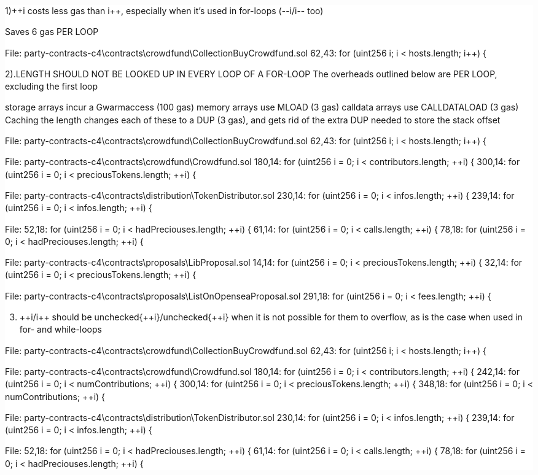 1)++i costs less gas than i++, especially when it’s used in for-loops (--i/i-- too)

Saves 6 gas PER LOOP

File: party-contracts-c4\contracts\crowdfund\CollectionBuyCrowdfund.sol
  62,43:         for (uint256 i; i < hosts.length; i++) {
  
2)<ARRAY>.LENGTH SHOULD NOT BE LOOKED UP IN EVERY LOOP OF A FOR-LOOP
The overheads outlined below are PER LOOP, excluding the first loop

storage arrays incur a Gwarmaccess (100 gas)
memory arrays use MLOAD (3 gas)
calldata arrays use CALLDATALOAD (3 gas)
Caching the length changes each of these to a DUP<N> (3 gas), and gets rid of the extra DUP<N> needed to store the stack offset
   
File: party-contracts-c4\contracts\crowdfund\CollectionBuyCrowdfund.sol
  62,43:         for (uint256 i; i < hosts.length; i++) {
  
File: party-contracts-c4\contracts\crowdfund\Crowdfund.sol
  180,14:         for (uint256 i = 0; i < contributors.length; ++i) {
  300,14:         for (uint256 i = 0; i < preciousTokens.length; ++i) {        

File: party-contracts-c4\contracts\distribution\TokenDistributor.sol
  230,14:         for (uint256 i = 0; i < infos.length; ++i) {
  239,14:         for (uint256 i = 0; i < infos.length; ++i) {

File:   52,18:             for (uint256 i = 0; i < hadPreciouses.length; ++i) {
  61,14:         for (uint256 i = 0; i < calls.length; ++i) {
  78,18:             for (uint256 i = 0; i < hadPreciouses.length; ++i) {

File: party-contracts-c4\contracts\proposals\LibProposal.sol
  14,14:         for (uint256 i = 0; i < preciousTokens.length; ++i) {
  32,14:         for (uint256 i = 0; i < preciousTokens.length; ++i) {  

File: party-contracts-c4\contracts\proposals\ListOnOpenseaProposal.sol
  291,18:             for (uint256 i = 0; i < fees.length; ++i) {
  
    
3) ++i/i++ should be unchecked{++i}/unchecked{++i} when it is not possible for them to overflow,
as is the case when used in for- and while-loops    

File: party-contracts-c4\contracts\crowdfund\CollectionBuyCrowdfund.sol
  62,43:         for (uint256 i; i < hosts.length; i++) {
  
File: party-contracts-c4\contracts\crowdfund\Crowdfund.sol
  180,14:         for (uint256 i = 0; i < contributors.length; ++i) {
  242,14:         for (uint256 i = 0; i < numContributions; ++i) {
  300,14:         for (uint256 i = 0; i < preciousTokens.length; ++i) {
  348,18:             for (uint256 i = 0; i < numContributions; ++i) {          

File: party-contracts-c4\contracts\distribution\TokenDistributor.sol
  230,14:         for (uint256 i = 0; i < infos.length; ++i) {
  239,14:         for (uint256 i = 0; i < infos.length; ++i) {

File:   52,18:             for (uint256 i = 0; i < hadPreciouses.length; ++i) {
  61,14:         for (uint256 i = 0; i < calls.length; ++i) {
  78,18:             for (uint256 i = 0; i < hadPreciouses.length; ++i) {
